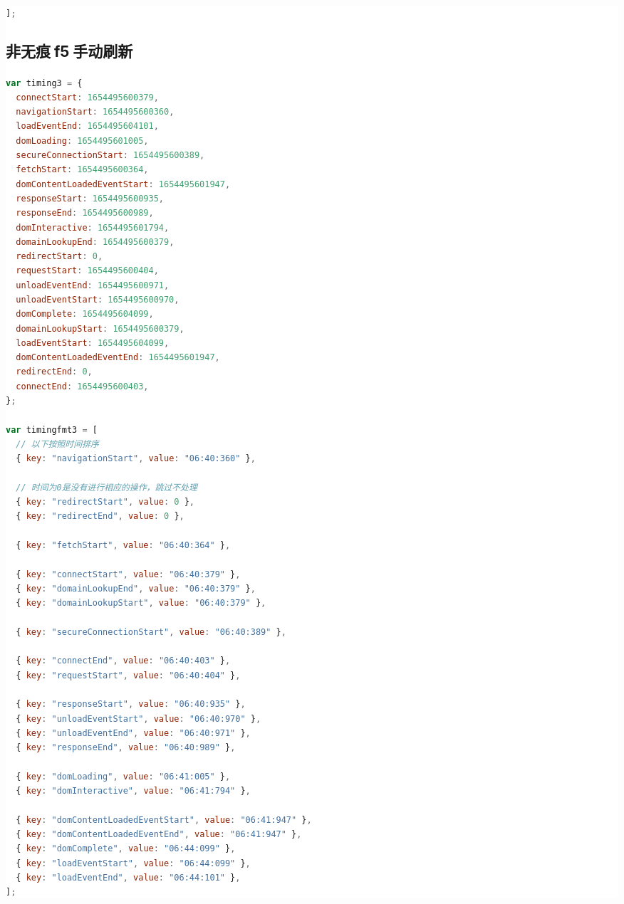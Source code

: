 ```js
];
```

## 非无痕 f5 手动刷新

```js
var timing3 = {
  connectStart: 1654495600379,
  navigationStart: 1654495600360,
  loadEventEnd: 1654495604101,
  domLoading: 1654495601005,
  secureConnectionStart: 1654495600389,
  fetchStart: 1654495600364,
  domContentLoadedEventStart: 1654495601947,
  responseStart: 1654495600935,
  responseEnd: 1654495600989,
  domInteractive: 1654495601794,
  domainLookupEnd: 1654495600379,
  redirectStart: 0,
  requestStart: 1654495600404,
  unloadEventEnd: 1654495600971,
  unloadEventStart: 1654495600970,
  domComplete: 1654495604099,
  domainLookupStart: 1654495600379,
  loadEventStart: 1654495604099,
  domContentLoadedEventEnd: 1654495601947,
  redirectEnd: 0,
  connectEnd: 1654495600403,
};

var timingfmt3 = [
  // 以下按照时间排序
  { key: "navigationStart", value: "06:40:360" },

  // 时间为0是没有进行相应的操作，跳过不处理
  { key: "redirectStart", value: 0 },
  { key: "redirectEnd", value: 0 },

  { key: "fetchStart", value: "06:40:364" },

  { key: "connectStart", value: "06:40:379" },
  { key: "domainLookupEnd", value: "06:40:379" },
  { key: "domainLookupStart", value: "06:40:379" },

  { key: "secureConnectionStart", value: "06:40:389" },

  { key: "connectEnd", value: "06:40:403" },
  { key: "requestStart", value: "06:40:404" },

  { key: "responseStart", value: "06:40:935" },
  { key: "unloadEventStart", value: "06:40:970" },
  { key: "unloadEventEnd", value: "06:40:971" },
  { key: "responseEnd", value: "06:40:989" },

  { key: "domLoading", value: "06:41:005" },
  { key: "domInteractive", value: "06:41:794" },

  { key: "domContentLoadedEventStart", value: "06:41:947" },
  { key: "domContentLoadedEventEnd", value: "06:41:947" },
  { key: "domComplete", value: "06:44:099" },
  { key: "loadEventStart", value: "06:44:099" },
  { key: "loadEventEnd", value: "06:44:101" },
];
```